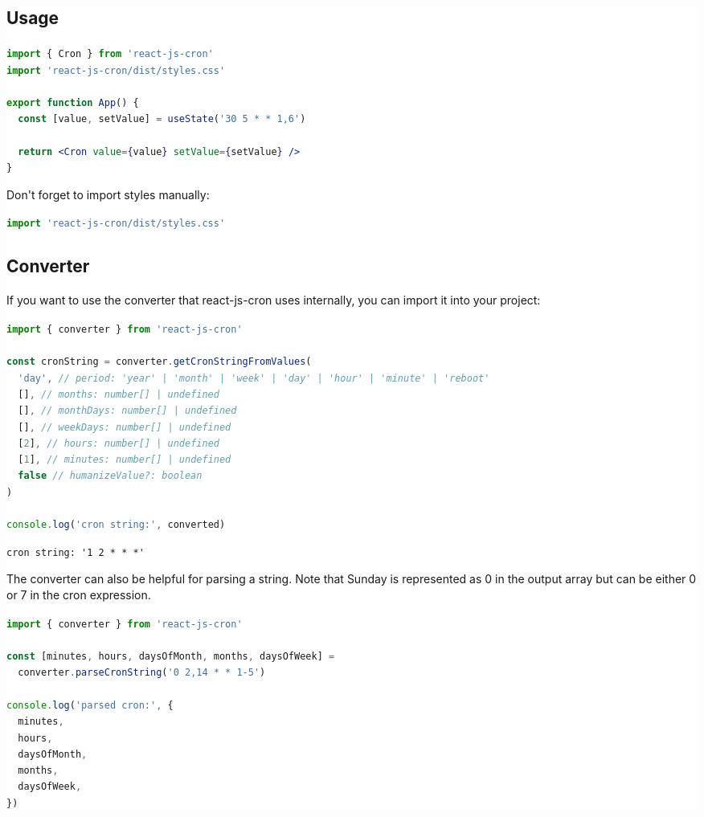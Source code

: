 ## Usage

```jsx
import { Cron } from 'react-js-cron'
import 'react-js-cron/dist/styles.css'

export function App() {
  const [value, setValue] = useState('30 5 * * 1,6')

  return <Cron value={value} setValue={setValue} />
}
```

Don't forget to import styles manually:

```jsx
import 'react-js-cron/dist/styles.css'
```

## Converter

If you want to use the converter that react-js-cron uses internally, you can import it into your project:

```jsx
import { converter } from 'react-js-cron'

const cronString = converter.getCronStringFromValues(
  'day', // period: 'year' | 'month' | 'week' | 'day' | 'hour' | 'minute' | 'reboot'
  [], // months: number[] | undefined
  [], // monthDays: number[] | undefined
  [], // weekDays: number[] | undefined
  [2], // hours: number[] | undefined
  [1], // minutes: number[] | undefined
  false // humanizeValue?: boolean
)

console.log('cron string:', converted)
```

```
cron string: '1 2 * * *'
```

The converter can also be helpful for parsing a string. Note that Sunday is represented as 0 in the output array but can be either 0 or 7 in the cron expression.

```jsx
import { converter } from 'react-js-cron'

const [minutes, hours, daysOfMonth, months, daysOfWeek] =
  converter.parseCronString('0 2,14 * * 1-5')

console.log('parsed cron:', {
  minutes,
  hours,
  daysOfMonth,
  months,
  daysOfWeek,
})
```
